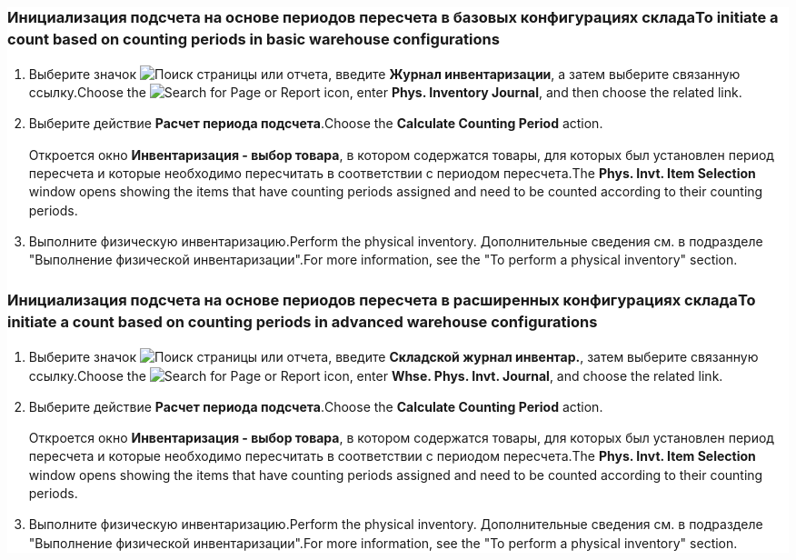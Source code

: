 ### <a name="to-initiate-a-count-based-on-counting-periods-in-basic-warehouse-configurations"></a><span data-ttu-id="c8468-211">Инициализация подсчета на основе периодов пересчета в базовых конфигурациях склада</span><span class="sxs-lookup"><span data-stu-id="c8468-211">To initiate a count based on counting periods in basic warehouse configurations</span></span>
1. <span data-ttu-id="c8468-212">Выберите значок ![Поиск страницы или отчета](media/ui-search/search_small.png "Значок поиска страницы или отчета"), введите **Журнал инвентаризации**, а затем выберите связанную ссылку.</span><span class="sxs-lookup"><span data-stu-id="c8468-212">Choose the ![Search for Page or Report](media/ui-search/search_small.png "Search for Page or Report icon") icon, enter **Phys. Inventory Journal**, and then choose the related link.</span></span>
2. <span data-ttu-id="c8468-213">Выберите действие **Расчет периода подсчета**.</span><span class="sxs-lookup"><span data-stu-id="c8468-213">Choose the **Calculate Counting Period** action.</span></span>

    <span data-ttu-id="c8468-214">Откроется окно **Инвентаризация - выбор товара**, в котором содержатся товары, для которых был установлен период пересчета и которые необходимо пересчитать в соответствии с периодом пересчета.</span><span class="sxs-lookup"><span data-stu-id="c8468-214">The **Phys. Invt. Item Selection** window opens showing the items that have counting periods assigned and need to be counted according to their counting periods.</span></span>
3. <span data-ttu-id="c8468-215">Выполните физическую инвентаризацию.</span><span class="sxs-lookup"><span data-stu-id="c8468-215">Perform the physical inventory.</span></span> <span data-ttu-id="c8468-216">Дополнительные сведения см. в подразделе "Выполнение физической инвентаризации".</span><span class="sxs-lookup"><span data-stu-id="c8468-216">For more information, see the "To perform a physical inventory" section.</span></span>

### <a name="to-initiate-a-count-based-on-counting-periods-in-advanced-warehouse-configurations"></a><span data-ttu-id="c8468-217">Инициализация подсчета на основе периодов пересчета в расширенных конфигурациях склада</span><span class="sxs-lookup"><span data-stu-id="c8468-217">To initiate a count based on counting periods in advanced warehouse configurations</span></span>
1.  <span data-ttu-id="c8468-218">Выберите значок ![Поиск страницы или отчета](media/ui-search/search_small.png "Значок поиска страницы или отчета"), введите **Складской журнал инвентар.**, затем выберите связанную ссылку.</span><span class="sxs-lookup"><span data-stu-id="c8468-218">Choose the ![Search for Page or Report](media/ui-search/search_small.png "Search for Page or Report icon") icon, enter **Whse. Phys. Invt. Journal**, and choose the related link.</span></span>  
2. <span data-ttu-id="c8468-219">Выберите действие **Расчет периода подсчета**.</span><span class="sxs-lookup"><span data-stu-id="c8468-219">Choose the **Calculate Counting Period** action.</span></span>

    <span data-ttu-id="c8468-220">Откроется окно **Инвентаризация - выбор товара**, в котором содержатся товары, для которых был установлен период пересчета и которые необходимо пересчитать в соответствии с периодом пересчета.</span><span class="sxs-lookup"><span data-stu-id="c8468-220">The **Phys. Invt. Item Selection** window opens showing the items that have counting periods assigned and need to be counted according to their counting periods.</span></span>
3. <span data-ttu-id="c8468-221">Выполните физическую инвентаризацию.</span><span class="sxs-lookup"><span data-stu-id="c8468-221">Perform the physical inventory.</span></span> <span data-ttu-id="c8468-222">Дополнительные сведения см. в подразделе "Выполнение физической инвентаризации".</span><span class="sxs-lookup"><span data-stu-id="c8468-222">For more information, see the "To perform a physical inventory" section.</span></span>  
